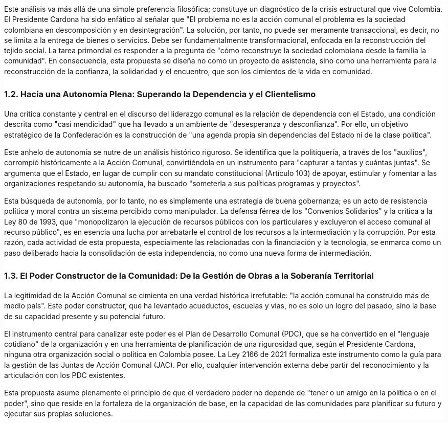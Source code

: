 Este análisis va más allá de una simple preferencia filosófica; constituye un diagnóstico de la crisis estructural que vive Colombia. El Presidente Cardona ha sido enfático al señalar que "El problema no es la acción comunal el problema es la sociedad colombiana en descomposición y en desintegración". La solución, por tanto, no puede ser meramente transaccional, es decir, no se limita a la entrega de bienes o servicios. Debe ser fundamentalmente transformacional, enfocada en la reconstrucción del tejido social. La tarea primordial es responder a la pregunta de "cómo reconstruye la sociedad colombiana desde la familia la comunidad". En consecuencia, esta propuesta se diseña no como un proyecto de asistencia, sino como una herramienta para la reconstrucción de la confianza, la solidaridad y el encuentro, que son los cimientos de la vida en comunidad.

  

### 1.2. Hacia una Autonomía Plena: Superando la Dependencia y el Clientelismo

  

Una crítica constante y central en el discurso del liderazgo comunal es la relación de dependencia con el Estado, una condición descrita como "casi mendicidad" que ha llevado a un ambiente de "desesperanza y desconfianza". Por ello, un objetivo estratégico de la Confederación es la construcción de "una agenda propia sin dependencias del Estado ni de la clase política".

Este anhelo de autonomía se nutre de un análisis histórico riguroso. Se identifica que la politiquería, a través de los "auxilios", corrompió históricamente a la Acción Comunal, convirtiéndola en un instrumento para "capturar a tantas y cuántas juntas". Se argumenta que el Estado, en lugar de cumplir con su mandato constitucional (Artículo 103) de apoyar, estimular y fomentar a las organizaciones respetando su autonomía, ha buscado "someterla a sus políticas programas y proyectos".

Esta búsqueda de autonomía, por lo tanto, no es simplemente una estrategia de buena gobernanza; es un acto de resistencia política y moral contra un sistema percibido como manipulador. La defensa férrea de los "Convenios Solidarios" y la crítica a la Ley 80 de 1993, que "monopolizaron la ejecución de recursos públicos con los particulares y excluyeron el acceso comunal al recurso público", es en esencia una lucha por arrebatarle el control de los recursos a la intermediación y la corrupción. Por esta razón, cada actividad de esta propuesta, especialmente las relacionadas con la financiación y la tecnología, se enmarca como un paso deliberado hacia la consolidación de esta independencia, no como una nueva forma de intermediación.

  

### 1.3. El Poder Constructor de la Comunidad: De la Gestión de Obras a la Soberanía Territorial

  

La legitimidad de la Acción Comunal se cimienta en una verdad histórica irrefutable: "la acción comunal ha construido más de medio país". Este poder constructor, que ha levantado acueductos, escuelas y vías, no es solo un logro del pasado, sino la base de su capacidad presente y su potencial futuro.

El instrumento central para canalizar este poder es el Plan de Desarrollo Comunal (PDC), que se ha convertido en el "lenguaje cotidiano" de la organización y en una herramienta de planificación de una rigurosidad que, según el Presidente Cardona, ninguna otra organización social o política en Colombia posee. La Ley 2166 de 2021 formaliza este instrumento como la guía para la gestión de las Juntas de Acción Comunal (JAC). Por ello, cualquier intervención externa debe partir del reconocimiento y la articulación con los PDC existentes.

Esta propuesta asume plenamente el principio de que el verdadero poder no depende de "tener o un amigo en la política o en el poder", sino que reside en la fortaleza de la organización de base, en la capacidad de las comunidades para planificar su futuro y ejecutar sus propias soluciones.
